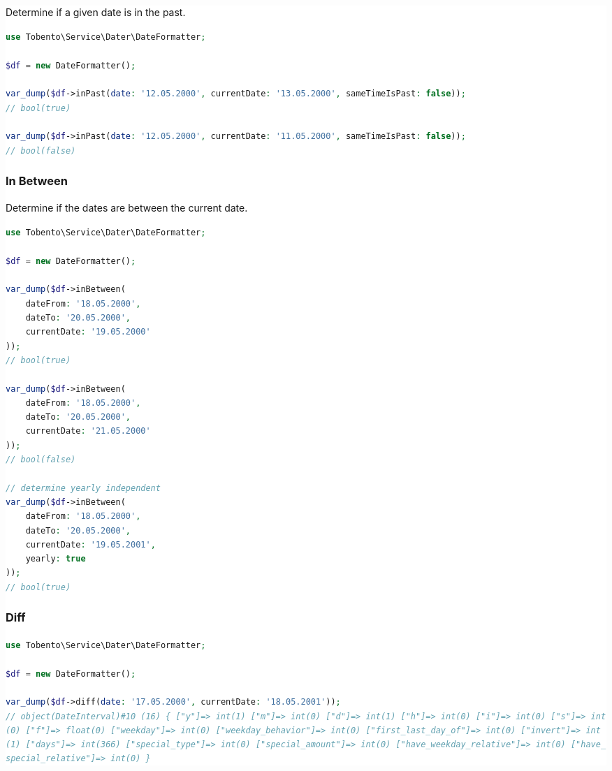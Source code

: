 Determine if a given date is in the past.

```php
use Tobento\Service\Dater\DateFormatter;

$df = new DateFormatter();

var_dump($df->inPast(date: '12.05.2000', currentDate: '13.05.2000', sameTimeIsPast: false));
// bool(true)

var_dump($df->inPast(date: '12.05.2000', currentDate: '11.05.2000', sameTimeIsPast: false));
// bool(false)
```

### In Between

Determine if the dates are between the current date.

```php
use Tobento\Service\Dater\DateFormatter;

$df = new DateFormatter();

var_dump($df->inBetween(
    dateFrom: '18.05.2000',
    dateTo: '20.05.2000',
    currentDate: '19.05.2000'
));
// bool(true)

var_dump($df->inBetween(
    dateFrom: '18.05.2000',
    dateTo: '20.05.2000',
    currentDate: '21.05.2000'
));
// bool(false)

// determine yearly independent
var_dump($df->inBetween(
    dateFrom: '18.05.2000',
    dateTo: '20.05.2000',
    currentDate: '19.05.2001',
    yearly: true
));
// bool(true)
```

### Diff

```php
use Tobento\Service\Dater\DateFormatter;

$df = new DateFormatter();

var_dump($df->diff(date: '17.05.2000', currentDate: '18.05.2001'));
// object(DateInterval)#10 (16) { ["y"]=> int(1) ["m"]=> int(0) ["d"]=> int(1) ["h"]=> int(0) ["i"]=> int(0) ["s"]=> int(0) ["f"]=> float(0) ["weekday"]=> int(0) ["weekday_behavior"]=> int(0) ["first_last_day_of"]=> int(0) ["invert"]=> int(1) ["days"]=> int(366) ["special_type"]=> int(0) ["special_amount"]=> int(0) ["have_weekday_relative"]=> int(0) ["have_special_relative"]=> int(0) }
```
